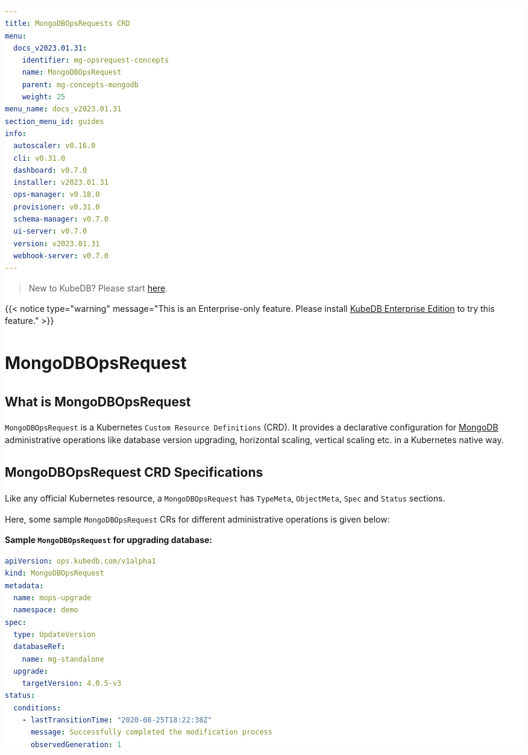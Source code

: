 ```yaml
---
title: MongoDBOpsRequests CRD
menu:
  docs_v2023.01.31:
    identifier: mg-opsrequest-concepts
    name: MongoDBOpsRequest
    parent: mg-concepts-mongodb
    weight: 25
menu_name: docs_v2023.01.31
section_menu_id: guides
info:
  autoscaler: v0.16.0
  cli: v0.31.0
  dashboard: v0.7.0
  installer: v2023.01.31
  ops-manager: v0.18.0
  provisioner: v0.31.0
  schema-manager: v0.7.0
  ui-server: v0.7.0
  version: v2023.01.31
  webhook-server: v0.7.0
---
```


> New to KubeDB? Please start [here](/docs/v2023.01.31/README).

{{< notice type="warning" message="This is an Enterprise-only feature. Please install [KubeDB Enterprise Edition](/docs/v2023.01.31/setup/install/enterprise) to try this feature." >}}

# MongoDBOpsRequest

## What is MongoDBOpsRequest

`MongoDBOpsRequest` is a Kubernetes `Custom Resource Definitions` (CRD). It provides a declarative configuration for [MongoDB](https://www.mongodb.com/) administrative operations like database version upgrading, horizontal scaling, vertical scaling etc. in a Kubernetes native way.

## MongoDBOpsRequest CRD Specifications

Like any official Kubernetes resource, a `MongoDBOpsRequest` has `TypeMeta`, `ObjectMeta`, `Spec` and `Status` sections.

Here, some sample `MongoDBOpsRequest` CRs for different administrative operations is given below:

**Sample `MongoDBOpsRequest` for upgrading database:**

```yaml
apiVersion: ops.kubedb.com/v1alpha1
kind: MongoDBOpsRequest
metadata:
  name: mops-upgrade
  namespace: demo
spec:
  type: UpdateVersion
  databaseRef:
    name: mg-standalone
  upgrade:
    targetVersion: 4.0.5-v3
status:
  conditions:
    - lastTransitionTime: "2020-08-25T18:22:38Z"
      message: Successfully completed the modification process
      observedGeneration: 1
```